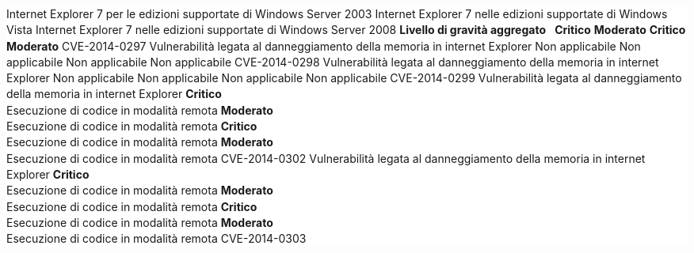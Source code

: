 <th style="border:1px solid black;" >Internet Explorer 7 per le edizioni supportate di Windows Server 2003</th>
<th style="border:1px solid black;" >Internet Explorer 7 nelle edizioni supportate di Windows Vista</th>
<th style="border:1px solid black;" >Internet Explorer 7 nelle edizioni supportate di Windows Server 2008</th>
</tr>
</thead>
<tbody>
<tr class="odd">
<td style="border:1px solid black;"><strong>Livello di gravità aggregato</strong></td>
<td style="border:1px solid black;"><strong> </strong></td>
<td style="border:1px solid black;"><strong>Critico</strong></td>
<td style="border:1px solid black;"><strong>Moderato</strong></td>
<td style="border:1px solid black;"><strong>Critico</strong></td>
<td style="border:1px solid black;"><strong>Moderato</strong></td>
</tr>
<tr class="even">
<td style="border:1px solid black;">CVE-2014-0297</td>
<td style="border:1px solid black;">Vulnerabilità legata al danneggiamento della memoria in internet Explorer</td>
<td style="border:1px solid black;">Non applicabile</td>
<td style="border:1px solid black;">Non applicabile</td>
<td style="border:1px solid black;">Non applicabile</td>
<td style="border:1px solid black;">Non applicabile</td>
</tr>
<tr class="odd">
<td style="border:1px solid black;">CVE-2014-0298</td>
<td style="border:1px solid black;">Vulnerabilità legata al danneggiamento della memoria in internet Explorer</td>
<td style="border:1px solid black;">Non applicabile</td>
<td style="border:1px solid black;">Non applicabile</td>
<td style="border:1px solid black;">Non applicabile</td>
<td style="border:1px solid black;">Non applicabile</td>
</tr>
<tr class="even">
<td style="border:1px solid black;">CVE-2014-0299</td>
<td style="border:1px solid black;">Vulnerabilità legata al danneggiamento della memoria in internet Explorer</td>
<td style="border:1px solid black;"><strong>Critico<br />
</strong>Esecuzione di codice in modalità remota</td>
<td style="border:1px solid black;"><strong>Moderato<br />
</strong>Esecuzione di codice in modalità remota</td>
<td style="border:1px solid black;"><strong>Critico<br />
</strong>Esecuzione di codice in modalità remota</td>
<td style="border:1px solid black;"><strong>Moderato<br />
</strong>Esecuzione di codice in modalità remota</td>
</tr>
<tr class="odd">
<td style="border:1px solid black;">CVE-2014-0302</td>
<td style="border:1px solid black;">Vulnerabilità legata al danneggiamento della memoria in internet Explorer</td>
<td style="border:1px solid black;"><strong>Critico<br />
</strong>Esecuzione di codice in modalità remota</td>
<td style="border:1px solid black;"><strong>Moderato<br />
</strong>Esecuzione di codice in modalità remota</td>
<td style="border:1px solid black;"><strong>Critico<br />
</strong>Esecuzione di codice in modalità remota</td>
<td style="border:1px solid black;"><strong>Moderato<br />
</strong>Esecuzione di codice in modalità remota</td>
</tr>
<tr class="even">
<td style="border:1px solid black;">CVE-2014-0303</td>